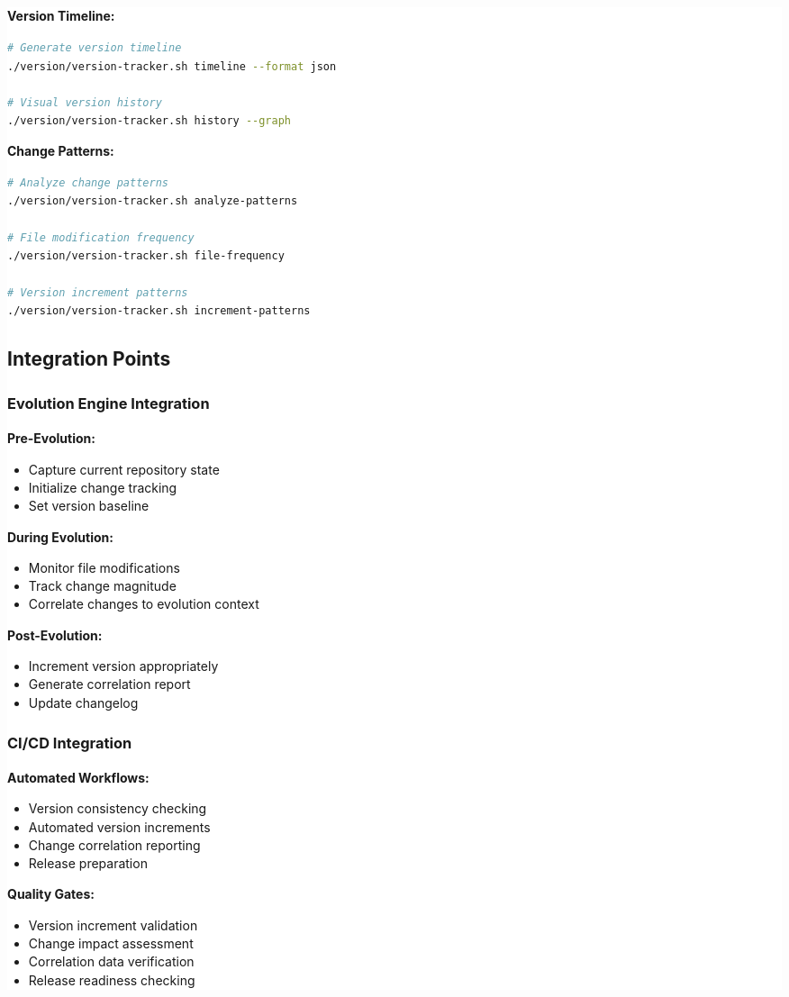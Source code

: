 **Version Timeline:**
```bash
# Generate version timeline
./version/version-tracker.sh timeline --format json

# Visual version history
./version/version-tracker.sh history --graph
```

**Change Patterns:**
```bash
# Analyze change patterns
./version/version-tracker.sh analyze-patterns

# File modification frequency
./version/version-tracker.sh file-frequency

# Version increment patterns
./version/version-tracker.sh increment-patterns
```

## Integration Points

### Evolution Engine Integration

**Pre-Evolution:**
- Capture current repository state
- Initialize change tracking
- Set version baseline

**During Evolution:**
- Monitor file modifications
- Track change magnitude
- Correlate changes to evolution context

**Post-Evolution:**
- Increment version appropriately
- Generate correlation report
- Update changelog

### CI/CD Integration

**Automated Workflows:**
- Version consistency checking
- Automated version increments
- Change correlation reporting
- Release preparation

**Quality Gates:**
- Version increment validation
- Change impact assessment
- Correlation data verification
- Release readiness checking
